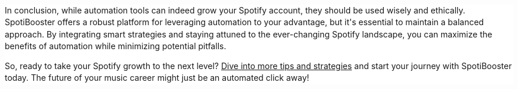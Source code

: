 In conclusion, while automation tools can indeed grow your Spotify account, they should be used wisely and ethically. SpotiBooster offers a robust platform for leveraging automation to your advantage, but it's essential to maintain a balanced approach. By integrating smart strategies and staying attuned to the ever-changing Spotify landscape, you can maximize the benefits of automation while minimizing potential pitfalls.

So, ready to take your Spotify growth to the next level? [Dive into more tips and strategies](https://spotibooster.com/blog/the-secrets-to-effective-spotify-marketing-in-2024) and start your journey with SpotiBooster today. The future of your music career might just be an automated click away!
